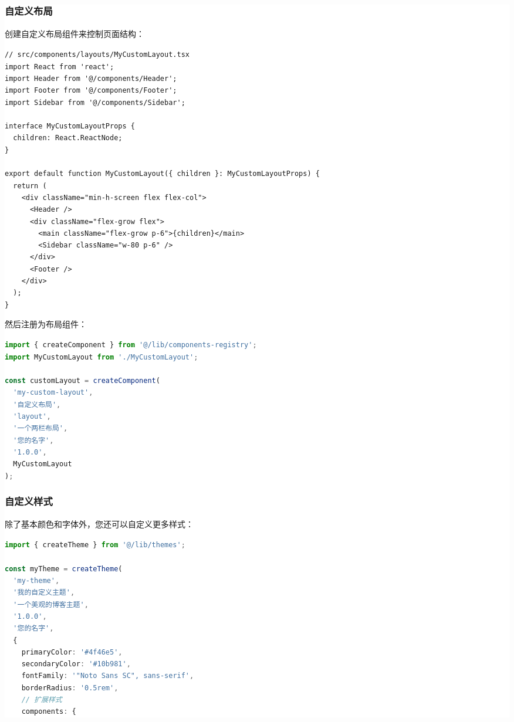 ### 自定义布局

创建自定义布局组件来控制页面结构：

```tsx
// src/components/layouts/MyCustomLayout.tsx
import React from 'react';
import Header from '@/components/Header';
import Footer from '@/components/Footer';
import Sidebar from '@/components/Sidebar';

interface MyCustomLayoutProps {
  children: React.ReactNode;
}

export default function MyCustomLayout({ children }: MyCustomLayoutProps) {
  return (
    <div className="min-h-screen flex flex-col">
      <Header />
      <div className="flex-grow flex">
        <main className="flex-grow p-6">{children}</main>
        <Sidebar className="w-80 p-6" />
      </div>
      <Footer />
    </div>
  );
}
```

然后注册为布局组件：

```typescript
import { createComponent } from '@/lib/components-registry';
import MyCustomLayout from './MyCustomLayout';

const customLayout = createComponent(
  'my-custom-layout',
  '自定义布局',
  'layout',
  '一个两栏布局',
  '您的名字',
  '1.0.0',
  MyCustomLayout
);
```

### 自定义样式

除了基本颜色和字体外，您还可以自定义更多样式：

```typescript
import { createTheme } from '@/lib/themes';

const myTheme = createTheme(
  'my-theme',
  '我的自定义主题',
  '一个美观的博客主题',
  '1.0.0',
  '您的名字',
  {
    primaryColor: '#4f46e5',
    secondaryColor: '#10b981',
    fontFamily: '"Noto Sans SC", sans-serif',
    borderRadius: '0.5rem',
    // 扩展样式
    components: {
```